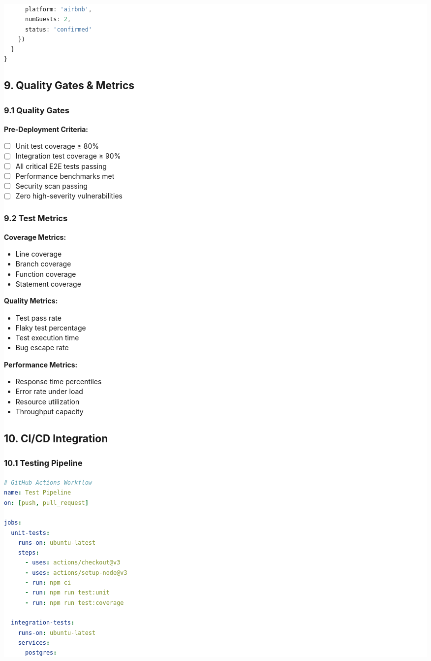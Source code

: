 ```typescript
      platform: 'airbnb',
      numGuests: 2,
      status: 'confirmed'
    })
  }
}
```

## 9. Quality Gates & Metrics

### 9.1 Quality Gates

**Pre-Deployment Criteria:**
- [ ] Unit test coverage ≥ 80%
- [ ] Integration test coverage ≥ 90%
- [ ] All critical E2E tests passing
- [ ] Performance benchmarks met
- [ ] Security scan passing
- [ ] Zero high-severity vulnerabilities

### 9.2 Test Metrics

**Coverage Metrics:**
- Line coverage
- Branch coverage
- Function coverage
- Statement coverage

**Quality Metrics:**
- Test pass rate
- Flaky test percentage
- Test execution time
- Bug escape rate

**Performance Metrics:**
- Response time percentiles
- Error rate under load
- Resource utilization
- Throughput capacity

## 10. CI/CD Integration

### 10.1 Testing Pipeline

```yaml
# GitHub Actions Workflow
name: Test Pipeline
on: [push, pull_request]

jobs:
  unit-tests:
    runs-on: ubuntu-latest
    steps:
      - uses: actions/checkout@v3
      - uses: actions/setup-node@v3
      - run: npm ci
      - run: npm run test:unit
      - run: npm run test:coverage

  integration-tests:
    runs-on: ubuntu-latest
    services:
      postgres:
```
